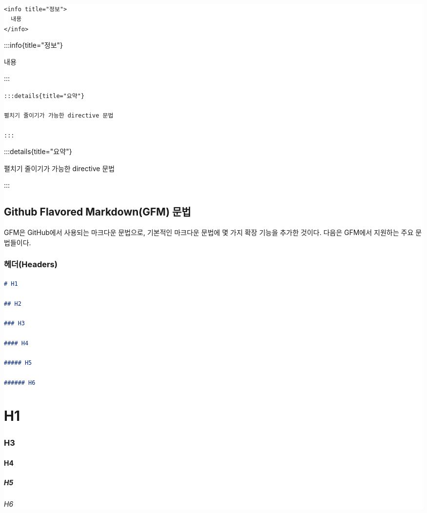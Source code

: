 ```html:변환_예시
<info title="정보">
  내용
</info>
```

:::info{title="정보"}

내용

:::

```markdown
:::details{title="요약"}

펼치기 줄이기가 가능한 directive 문법

:::
```

:::details{title="요약"}

펼치기 줄이기가 가능한 directive 문법

:::

## Github Flavored Markdown(GFM) 문법

GFM은 GitHub에서 사용되는 마크다운 문법으로, 기본적인 마크다운 문법에 몇 가지 확장 기능을 추가한 것이다. 다음은 GFM에서 지원하는 주요 문법들이다.

### 헤더(Headers)

```markdown
# H1

## H2

### H3

#### H4

##### H5

###### H6
```

# H1

### H3

#### H4

##### H5

###### H6
